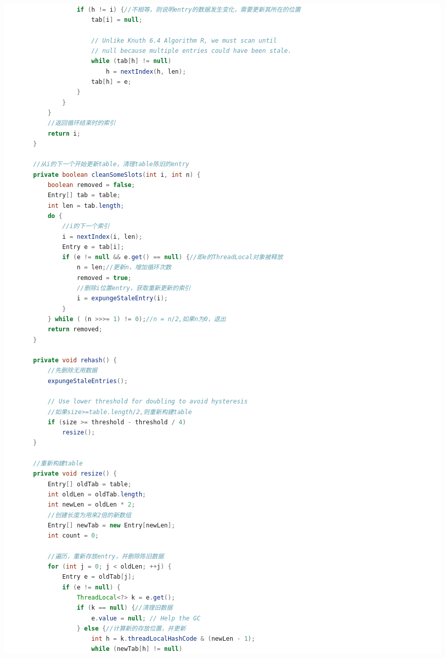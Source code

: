 ```java
                    if (h != i) {//不相等，则说明entry的数据发生变化，需要更新其所在的位置
                        tab[i] = null;

                        // Unlike Knuth 6.4 Algorithm R, we must scan until
                        // null because multiple entries could have been stale.
                        while (tab[h] != null)
                            h = nextIndex(h, len);
                        tab[h] = e;
                    }
                }
            }
            //返回循环结束时的索引
            return i;
        }

        //从i的下一个开始更新table，清理table陈旧的entry
        private boolean cleanSomeSlots(int i, int n) {
            boolean removed = false;
            Entry[] tab = table;
            int len = tab.length;
            do {
                //i的下一个索引
                i = nextIndex(i, len);
                Entry e = tab[i];
                if (e != null && e.get() == null) {//即e的ThreadLocal对象被释放
                    n = len;//更新n，增加循环次数
                    removed = true;
                    //删除i位置entry，获取重新更新的索引
                    i = expungeStaleEntry(i);
                }
            } while ( (n >>>= 1) != 0);//n = n/2,如果n为0，退出
            return removed;
        }

        private void rehash() {
            //先删除无用数据
            expungeStaleEntries();

            // Use lower threshold for doubling to avoid hysteresis
            //如果size>=table.length/2,则重新构建table
            if (size >= threshold - threshold / 4)
                resize();
        }

        //重新构建table
        private void resize() {
            Entry[] oldTab = table;
            int oldLen = oldTab.length;
            int newLen = oldLen * 2;
            //创建长度为用来2倍的新数组
            Entry[] newTab = new Entry[newLen];
            int count = 0;

            //遍历，重新存放entry，并删除陈旧数据
            for (int j = 0; j < oldLen; ++j) {
                Entry e = oldTab[j];
                if (e != null) {
                    ThreadLocal<?> k = e.get();
                    if (k == null) {//清理旧数据
                        e.value = null; // Help the GC
                    } else {//计算新的存放位置，并更新
                        int h = k.threadLocalHashCode & (newLen - 1);
                        while (newTab[h] != null)
```